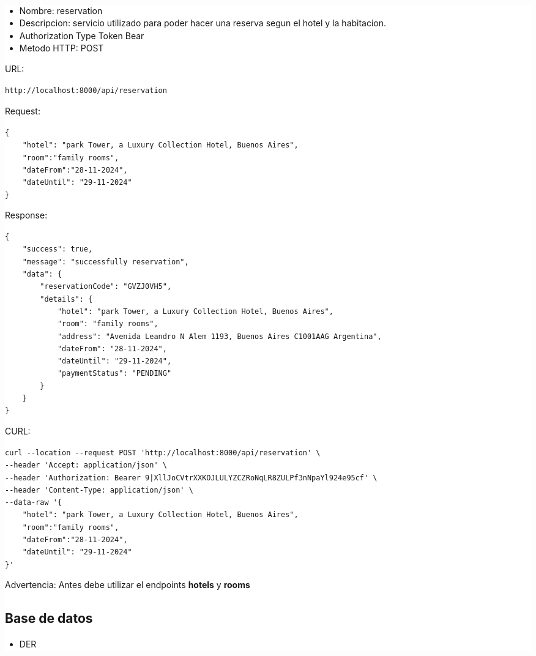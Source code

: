 - Nombre: reservation
- Descripcion: servicio utilizado para poder hacer una reserva segun el hotel y la habitacion.
- Authorization Type Token Bear
- Metodo HTTP: POST

URL: 
~~~~~~~~~~~~~~~~~~~
http://localhost:8000/api/reservation
~~~~~~~~~~~~~~~~~~~

Request:
~~~~~~~~~~~~~~~~~~~
{
    "hotel": "park Tower, a Luxury Collection Hotel, Buenos Aires",
    "room":"family rooms",
    "dateFrom":"28-11-2024",
    "dateUntil": "29-11-2024"
}
~~~~~~~~~~~~~~~~~~~

Response:
~~~~~~~~~~~~~~~~~~~
{
    "success": true,
    "message": "successfully reservation",
    "data": {
        "reservationCode": "GVZJ0VH5",
        "details": {
            "hotel": "park Tower, a Luxury Collection Hotel, Buenos Aires",
            "room": "family rooms",
            "address": "Avenida Leandro N Alem 1193, Buenos Aires C1001AAG Argentina",
            "dateFrom": "28-11-2024",
            "dateUntil": "29-11-2024",
            "paymentStatus": "PENDING"
        }
    }
}
~~~~~~~~~~~~~~~~~~~

CURL:
~~~~~~~~~~~~~~~~~~~
curl --location --request POST 'http://localhost:8000/api/reservation' \
--header 'Accept: application/json' \
--header 'Authorization: Bearer 9|XllJoCVtrXXKOJLULYZCZRoNqLR8ZULPf3nNpaYl924e95cf' \
--header 'Content-Type: application/json' \
--data-raw '{
    "hotel": "park Tower, a Luxury Collection Hotel, Buenos Aires",
    "room":"family rooms",
    "dateFrom":"28-11-2024",
    "dateUntil": "29-11-2024"
}'
~~~~~~~~~~~~~~~~~~~
Advertencia: Antes debe utilizar el endpoints **hotels** y **rooms** 

## Base de datos
- DER

